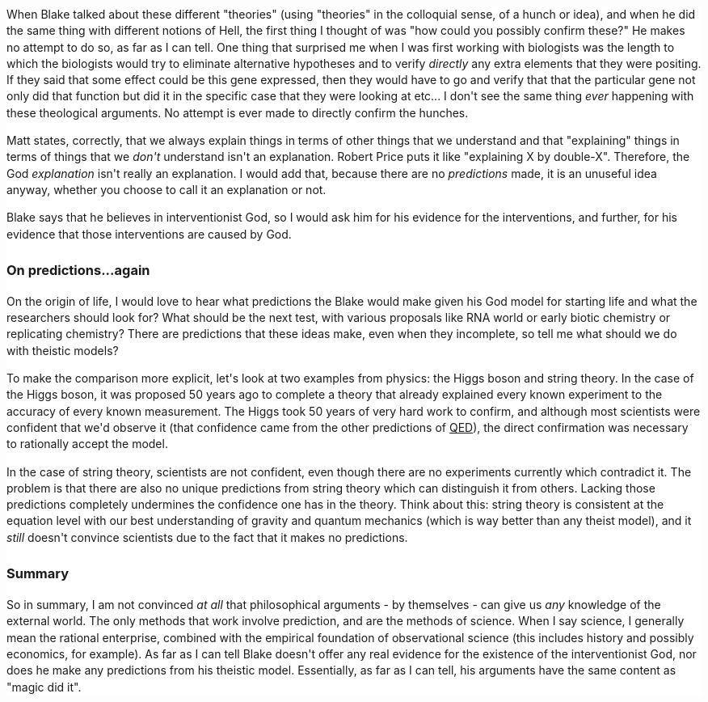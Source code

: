 When Blake talked about these different "theories" (using "theories" in the colloquial sense, of a hunch or idea), and when he did the same thing with different notions of Hell, the first thing I thought of was "how could you possibly confirm these?"  He makes no attempt to do so, as far as I can tell. One thing that surprised me when I was first working with biologists was the length to which the biologists would try to eliminate alternative hypotheses and to verify *directly* any extra elements that they were positing.  If they said that some effect could be this gene expressed, then they would have to go and verify that that the particular gene not only did that function but did it in the specific case that they were looking at etc...  I don't see the same thing *ever* happening with these theological arguments.  No attempt is ever made to directly confirm the hunches.

Matt states, correctly, that we always explain things in terms of other things that we understand and that "explaining" things in terms of things that we *don't* understand isn't an explanation.  Robert Price puts it like "explaining X by double-X".  Therefore, the God *explanation* isn't really an explanation.  I would add that, because there are no *predictions* made, it is an unuseful idea anyway, whether you choose to call it an explanation or not.  

Blake says that he believes in interventionist God, so I would ask him for his evidence for the interventions, and further, for his evidence that those interventions are caused by God.  

### On predictions...again

On the origin of life, I would love to hear what predictions the Blake would make given his God model for starting life and what  the researchers should look for?  What should be the next test, with various proposals like RNA world or early biotic chemistry or replicating chemistry?  There are predictions that these ideas make, even when they incomplete, so tell me what should we do with theistic models?

To make the comparison more explicit, let's look at two examples from physics: the Higgs boson and string theory.  In the case of the Higgs boson, it was proposed 50 years ago to complete a theory that already explained every known experiment to the accuracy of every known measurement.  The Higgs took 50 years of very hard work to confirm, and although most scientists were confident that we'd observe it (that confidence came from the other predictions of [QED]), the direct confirmation was necessary to rationally accept the model.

In the case of string theory, scientists are not confident, even though there are no experiments currently which contradict it.  The problem is that there are also no unique predictions from string theory which can distinguish it from others.  Lacking those predictions completely undermines the confidence one has in the theory.  Think about this: string theory is consistent at the equation level with our best understanding of gravity and quantum mechanics (which is way better than any theist model), and it *still* doesn't convince scientists due to the fact that it makes no predictions.

### Summary

So in summary, I am not convinced *at all* that philosophical arguments - by themselves - can give us *any* knowledge of the external world.  The only methods that work involve prediction, and are the methods of science.  When I say science, I generally mean the rational enterprise, combined with the empirical foundation of observational science (this includes history and possibly economics, for example).  As far as I can tell Blake doesn't offer any real evidence for the existence of the interventionist God, nor does he make any predictions from his theistic model.  Essentially, as far as I can tell, his arguments have the same content as "magic did it".


[list of 25 top questions in science]: http://www.sciencemag.org/site/feature/misc/webfeat/125th/
[Giunta-Dillahunty debate]: https://www.youtube.com/watch?v=Ea_p5eQE-iM
[on the Dogma Debate show]: http://www.spreaker.com/user/smalleyandhyso/191-matt-dillahunty-in-studio?utm_source=widget&utm_medium=widget
[List of 25 top questions in science]: http://www.sciencemag.org/content/309/5731/75.full.pdf
[on the terminology here]: {filename}abduction.md
[excellent debate]: https://youtu.be/X0qKZqPy9T8?t=30m36s
[Craig-Carroll debate]: https://youtu.be/X0qKZqPy9T8
[several alternate forms found on his website]: https://beliefmap.org/god-exists/necessary-being/
[philosophical term I had to look up]: https://en.wikipedia.org/wiki/S5_(modal_logic)
[spectra of stars]: https://en.wikipedia.org/wiki/Emission_spectrum
[a single equation]: https://en.wikipedia.org/wiki/Schr%C3%B6dinger_equation
[infer some of their contents]: https://en.wikipedia.org/wiki/Helium#History
[Boltzmann Brain]: https://en.wikipedia.org/wiki/Boltzmann_brain
[previous post when I talk about the notion of simplicity]: {filename}abduction.md
[science testing the supernatural]:{filename}supernatural_dark_matter.md
[but it does]: https://en.wikipedia.org/wiki/1_%2B_2_%2B_3_%2B_4_%2B_%E2%8B%AF
[QED]: https://en.wikipedia.org/wiki/Quantum_electrodynamics